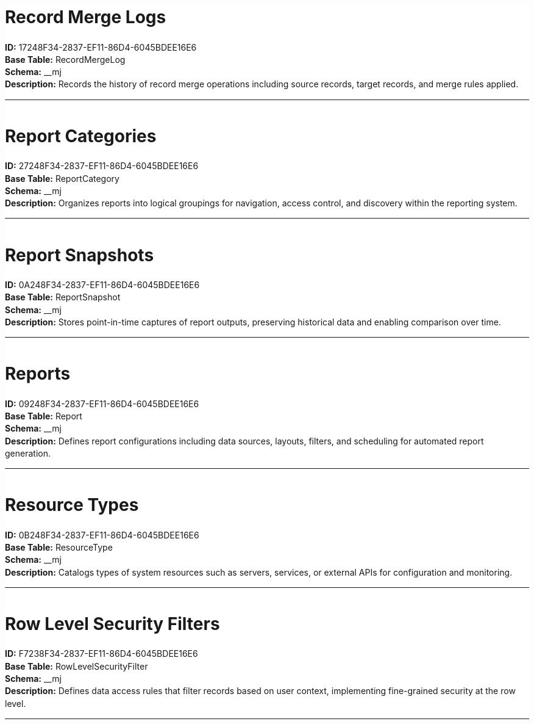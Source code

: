 
# Record Merge Logs
**ID:** 17248F34-2837-EF11-86D4-6045BDEE16E6  
**Base Table:** RecordMergeLog  
**Schema:** __mj  
**Description:** Records the history of record merge operations including source records, target records, and merge rules applied.

---

# Report Categories
**ID:** 27248F34-2837-EF11-86D4-6045BDEE16E6  
**Base Table:** ReportCategory  
**Schema:** __mj  
**Description:** Organizes reports into logical groupings for navigation, access control, and discovery within the reporting system.

---

# Report Snapshots
**ID:** 0A248F34-2837-EF11-86D4-6045BDEE16E6  
**Base Table:** ReportSnapshot  
**Schema:** __mj  
**Description:** Stores point-in-time captures of report outputs, preserving historical data and enabling comparison over time.

---

# Reports
**ID:** 09248F34-2837-EF11-86D4-6045BDEE16E6  
**Base Table:** Report  
**Schema:** __mj  
**Description:** Defines report configurations including data sources, layouts, filters, and scheduling for automated report generation.

---

# Resource Types
**ID:** 0B248F34-2837-EF11-86D4-6045BDEE16E6  
**Base Table:** ResourceType  
**Schema:** __mj  
**Description:** Catalogs types of system resources such as servers, services, or external APIs for configuration and monitoring.

---

# Row Level Security Filters
**ID:** F7238F34-2837-EF11-86D4-6045BDEE16E6  
**Base Table:** RowLevelSecurityFilter  
**Schema:** __mj  
**Description:** Defines data access rules that filter records based on user context, implementing fine-grained security at the row level.

---
